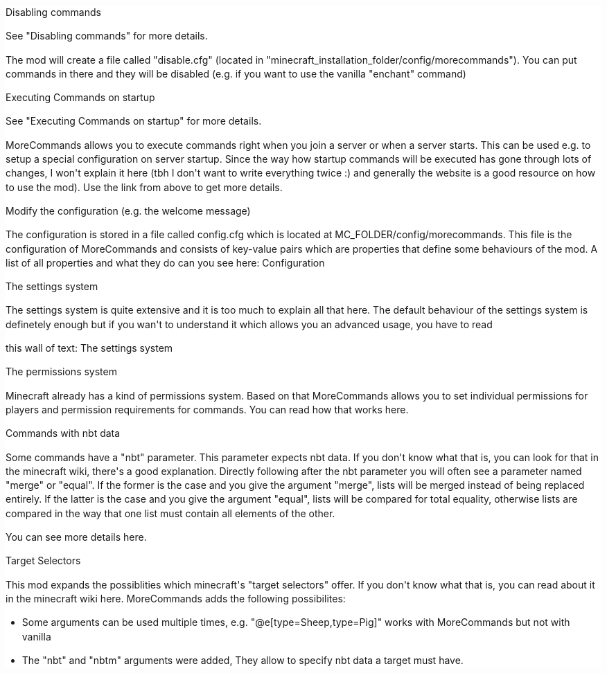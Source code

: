 Disabling commands

See "Disabling commands" for more details.

The mod will create a file called "disable.cfg" (located in "minecraft_installation_folder/config/morecommands"). You can put commands in there and they will be disabled (e.g. if you want to use the vanilla "enchant" command)

Executing Commands on startup

See "Executing Commands on startup" for more details.

MoreCommands allows you to execute commands right when you join a server or when a server starts. This can be used e.g. to setup a special configuration on server startup. Since the way how startup commands will be executed has gone through lots of changes, I won't explain it here (tbh I don't want to write everything twice :) and generally the website is a good resource on how to use the mod). Use the link from above to get more details.

Modify the configuration (e.g. the welcome message)

The configuration is stored in a file called config.cfg which is located at MC_FOLDER/config/morecommands. This file is the configuration of MoreCommands and consists of key-value pairs which are properties that define some behaviours of the mod. A list of all properties and what they do can you see here: Configuration

The settings system

The settings system is quite extensive and it is too much to explain all that here. The default behaviour of the settings system is definetely enough but if you wan't to understand it which allows you an advanced usage, you have to read

this wall of text: The settings system

The permissions system

Minecraft already has a kind of permissions system. Based on that MoreCommands allows you to set individual permissions for players and permission requirements for commands. You can read how that works here.

Commands with nbt data

Some commands have a "nbt" parameter. This parameter expects nbt data. If you don't know what that is, you can look for that in the minecraft wiki, there's a good explanation. Directly following after the nbt parameter you will often see a parameter named "merge" or "equal". If the former is the case and you give the argument "merge", lists will be merged instead of being replaced entirely. If the latter is the case and you give the argument "equal", lists will be compared for total equality, otherwise lists are compared in the way that one list must contain all elements of the other.

You can see more details here.

Target Selectors

This mod expands the possiblities which minecraft's "target selectors" offer. If you don't know what that is, you can read about it in the minecraft wiki here. MoreCommands adds the following possibilites:

- Some arguments can be used multiple times, e.g. "@e[type=Sheep,type=Pig]" works with MoreCommands but not with vanilla

- The "nbt" and "nbtm" arguments were added, They allow to specify nbt data a target must have.
